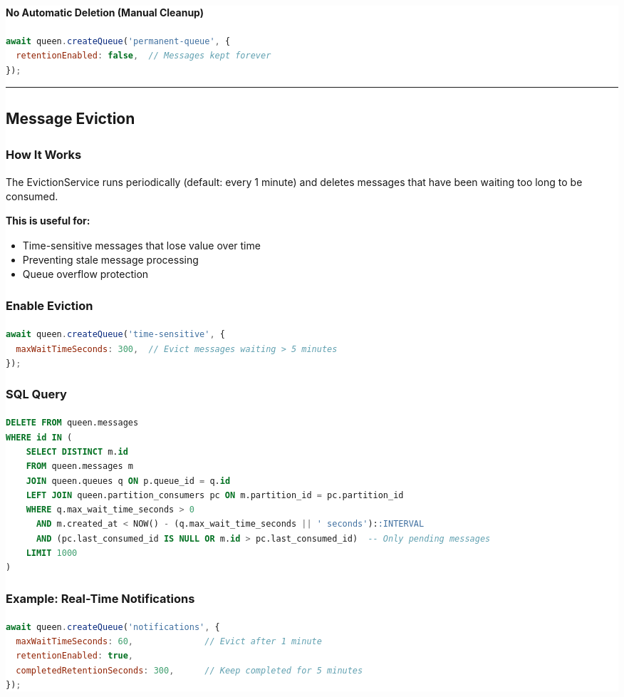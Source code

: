 #### No Automatic Deletion (Manual Cleanup)
```javascript
await queen.createQueue('permanent-queue', {
  retentionEnabled: false,  // Messages kept forever
});
```

---

## Message Eviction

### How It Works

The EvictionService runs periodically (default: every 1 minute) and deletes messages that have been waiting too long to be consumed.

**This is useful for:**
- Time-sensitive messages that lose value over time
- Preventing stale message processing
- Queue overflow protection

### Enable Eviction

```javascript
await queen.createQueue('time-sensitive', {
  maxWaitTimeSeconds: 300,  // Evict messages waiting > 5 minutes
});
```

### SQL Query

```sql
DELETE FROM queen.messages
WHERE id IN (
    SELECT DISTINCT m.id
    FROM queen.messages m
    JOIN queen.queues q ON p.queue_id = q.id
    LEFT JOIN queen.partition_consumers pc ON m.partition_id = pc.partition_id
    WHERE q.max_wait_time_seconds > 0
      AND m.created_at < NOW() - (q.max_wait_time_seconds || ' seconds')::INTERVAL
      AND (pc.last_consumed_id IS NULL OR m.id > pc.last_consumed_id)  -- Only pending messages
    LIMIT 1000
)
```

### Example: Real-Time Notifications

```javascript
await queen.createQueue('notifications', {
  maxWaitTimeSeconds: 60,              // Evict after 1 minute
  retentionEnabled: true,
  completedRetentionSeconds: 300,      // Keep completed for 5 minutes
});
```
